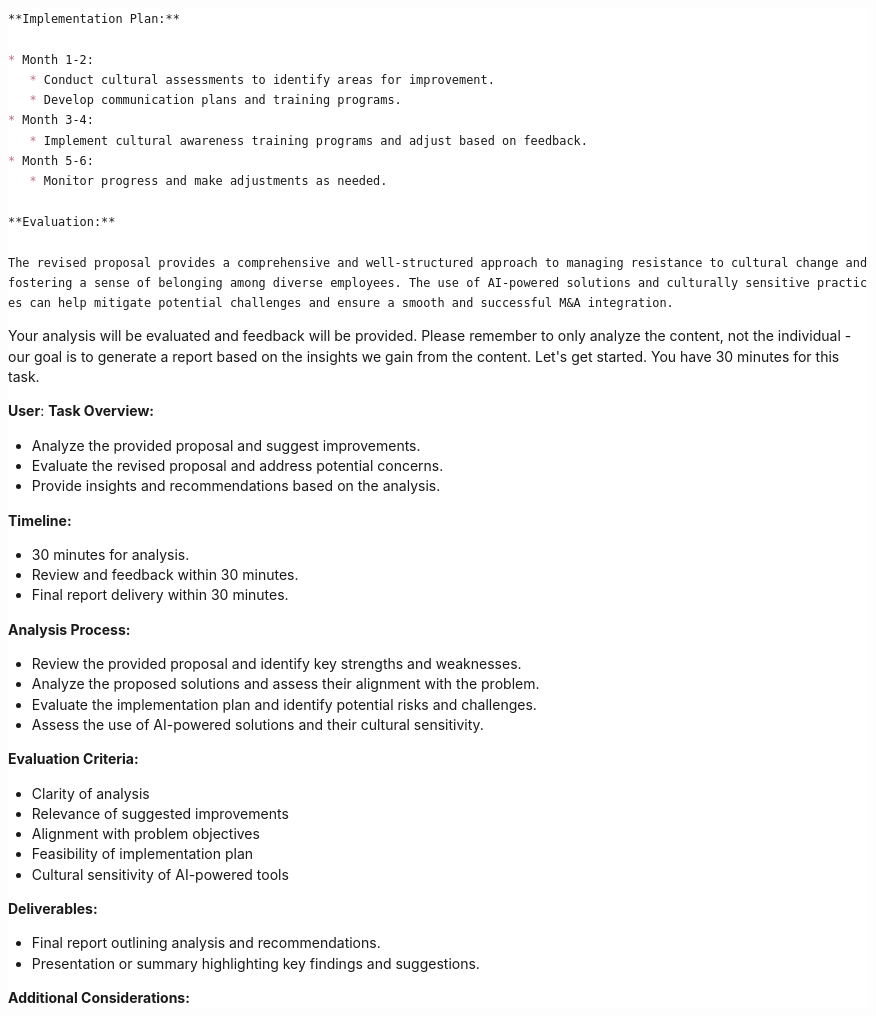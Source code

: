  ```md
**Implementation Plan:**

* Month 1-2:
	* Conduct cultural assessments to identify areas for improvement.
	* Develop communication plans and training programs.
* Month 3-4:
	* Implement cultural awareness training programs and adjust based on feedback.
* Month 5-6:
	* Monitor progress and make adjustments as needed.

**Evaluation:**

The revised proposal provides a comprehensive and well-structured approach to managing resistance to cultural change and fostering a sense of belonging among diverse employees. The use of AI-powered solutions and culturally sensitive practices can help mitigate potential challenges and ensure a smooth and successful M&A integration. 
``` 


 Your analysis will be evaluated and feedback will be provided. Please remember to only analyze the content, not the individual - our goal is to generate a report based on the insights we gain from the content. Let's get started. You have 30 minutes for this task.

**User**: **Task Overview:**

* Analyze the provided proposal and suggest improvements.
* Evaluate the revised proposal and address potential concerns.
* Provide insights and recommendations based on the analysis.

**Timeline:**

* 30 minutes for analysis.
* Review and feedback within 30 minutes.
* Final report delivery within 30 minutes.

**Analysis Process:**

* Review the provided proposal and identify key strengths and weaknesses.
* Analyze the proposed solutions and assess their alignment with the problem.
* Evaluate the implementation plan and identify potential risks and challenges.
* Assess the use of AI-powered solutions and their cultural sensitivity.

**Evaluation Criteria:**

* Clarity of analysis
* Relevance of suggested improvements
* Alignment with problem objectives
* Feasibility of implementation plan
* Cultural sensitivity of AI-powered tools

**Deliverables:**

* Final report outlining analysis and recommendations.
* Presentation or summary highlighting key findings and suggestions.

**Additional Considerations:**
